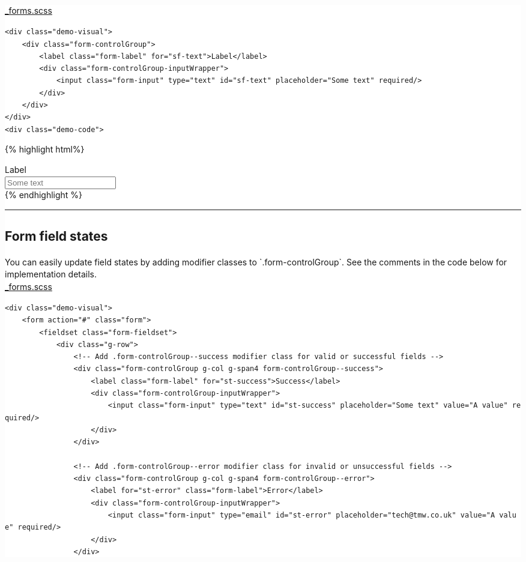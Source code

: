 <div class="demo">
	<a href="https://github.com/tmwagency/kickoff/blob/master/scss/partials/components/_forms.scss" class="demo-src">_forms.scss</a>

	<div class="demo-visual">
		<div class="form-controlGroup">
			<label class="form-label" for="sf-text">Label</label>
			<div class="form-controlGroup-inputWrapper">
				<input class="form-input" type="text" id="sf-text" placeholder="Some text" required/>
			</div>
		</div>
	</div>
	<div class="demo-code">
{% highlight html%}
<div class="form-controlGroup">
	<label class="form-label" for="sf-text">Label</label>
	<div class="form-controlGroup-inputWrapper">
		<input class="form-input" type="text" id="sf-text" placeholder="Some text" required/>
	</div>
</div>
{% endhighlight %}
	</div>
</div>

<hr>

<a name="formfieldstates"></a>

<h2>Form field states</h2>
You can easily update field states by adding modifier classes to `.form-controlGroup`. See the comments in the code below for implementation details.

<div class="demo">
	<a href="https://github.com/tmwagency/kickoff/blob/master/scss/partials/components/_forms.scss" class="demo-src">_forms.scss</a>

	<div class="demo-visual">
		<form action="#" class="form">
			<fieldset class="form-fieldset">
				<div class="g-row">
					<!-- Add .form-controlGroup--success modifier class for valid or successful fields -->
					<div class="form-controlGroup g-col g-span4 form-controlGroup--success">
						<label class="form-label" for="st-success">Success</label>
						<div class="form-controlGroup-inputWrapper">
							<input class="form-input" type="text" id="st-success" placeholder="Some text" value="A value" required/>
						</div>
					</div>

					<!-- Add .form-controlGroup--error modifier class for invalid or unsuccessful fields -->
					<div class="form-controlGroup g-col g-span4 form-controlGroup--error">
						<label for="st-error" class="form-label">Error</label>
						<div class="form-controlGroup-inputWrapper">
							<input class="form-input" type="email" id="st-error" placeholder="tech@tmw.co.uk" value="A value" required/>
						</div>
					</div>
